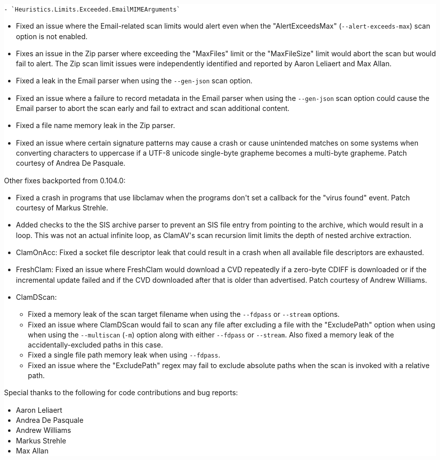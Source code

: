     - `Heuristics.Limits.Exceeded.EmailMIMEArguments`
  - Fixed an issue where the Email-related scan limits would alert even when the
    "AlertExceedsMax" (`--alert-exceeds-max`) scan option is not enabled.
  - Fixes an issue in the Zip parser where exceeding the "MaxFiles" limit or
    the "MaxFileSize" limit would abort the scan but would fail to alert.
    The Zip scan limit issues were independently identified and reported by
    Aaron Leliaert and Max Allan.

- Fixed a leak in the Email parser when using the `--gen-json` scan option.

- Fixed an issue where a failure to record metadata in the Email parser when
  using the `--gen-json` scan option could cause the Email parser to abort the
  scan early and fail to extract and scan additional content.

- Fixed a file name memory leak in the Zip parser.

- Fixed an issue where certain signature patterns may cause a crash or cause
  unintended matches on some systems when converting characters to uppercase if
  a UTF-8 unicode single-byte grapheme becomes a multi-byte grapheme.
  Patch courtesy of Andrea De Pasquale.

Other fixes backported from 0.104.0:

- Fixed a crash in programs that use libclamav when the programs don't set a
  callback for the "virus found" event.
  Patch courtesy of Markus Strehle.

- Added checks to the the SIS archive parser to prevent an SIS file entry from
  pointing to the archive, which would result in a loop. This was not an actual
  infinite loop, as ClamAV's scan recursion limit limits the depth of nested
  archive extraction.

- ClamOnAcc: Fixed a socket file descriptor leak that could result in a crash
  when all available file descriptors are exhausted.

- FreshClam: Fixed an issue where FreshClam would download a CVD repeatedly if a
  zero-byte CDIFF is downloaded or if the incremental update failed and if the
  CVD downloaded after that is older than advertised.
  Patch courtesy of Andrew Williams.

- ClamDScan:
  - Fixed a memory leak of the scan target filename when using the
    `--fdpass` or `--stream` options.
  - Fixed an issue where ClamDScan would fail to scan any file after excluding
    a file with the "ExcludePath" option when using when using the `--multiscan`
    (`-m`) option along with either `--fdpass` or `--stream`.
    Also fixed a memory leak of the accidentally-excluded paths in this case.
  - Fixed a single file path memory leak when using `--fdpass`.
  - Fixed an issue where the "ExcludePath" regex may fail to exclude absolute
    paths when the scan is invoked with a relative path.

Special thanks to the following for code contributions and bug reports:
- Aaron Leliaert
- Andrea De Pasquale
- Andrew Williams
- Markus Strehle
- Max Allan

